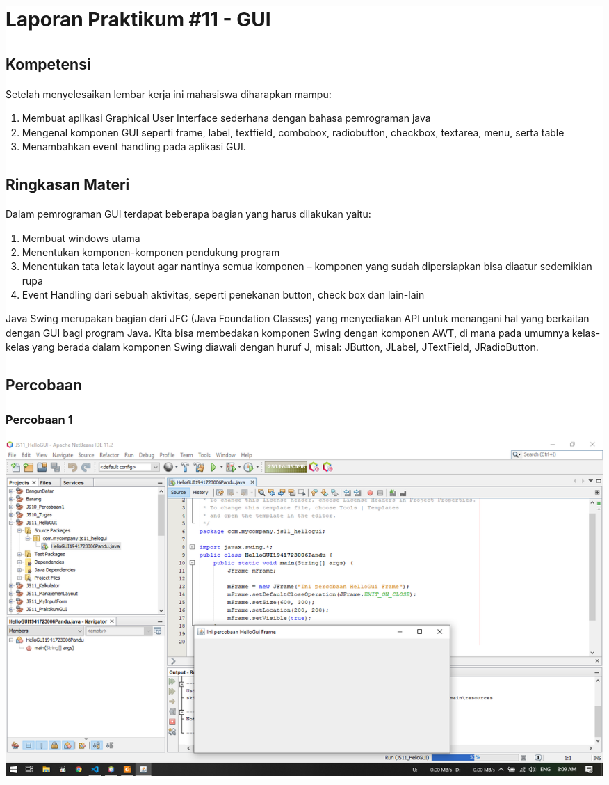 # Laporan Praktikum #11 - GUI

## Kompetensi

Setelah menyelesaikan lembar kerja ini mahasiswa diharapkan mampu:

1. Membuat aplikasi Graphical User Interface sederhana dengan bahasa pemrograman java
2. Mengenal komponen GUI seperti frame, label, textfield, combobox, radiobutton, checkbox, textarea, menu, serta table
3. Menambahkan event handling pada aplikasi GUI.

## Ringkasan Materi

Dalam pemrograman GUI terdapat beberapa bagian yang harus dilakukan yaitu:
1. Membuat windows utama
2. Menentukan komponen-komponen pendukung program
3. Menentukan tata letak layout agar nantinya semua komponen – komponen yang sudah dipersiapkan bisa diaatur sedemikian rupa
4. Event Handling dari sebuah aktivitas, seperti penekanan button, check box dan lain-lain

Java Swing merupakan bagian dari JFC (Java Foundation Classes) yang menyediakan API untuk menangani hal yang berkaitan dengan GUI bagi program Java. Kita bisa membedakan komponen Swing dengan komponen AWT, di mana pada umumnya kelas-kelas yang berada dalam komponen Swing diawali dengan huruf J, misal: JButton, JLabel, JTextField, JRadioButton.

## Percobaan

### Percobaan 1

![contoh screenshot](img/Percobaan_1/percobaan1-1.png)
